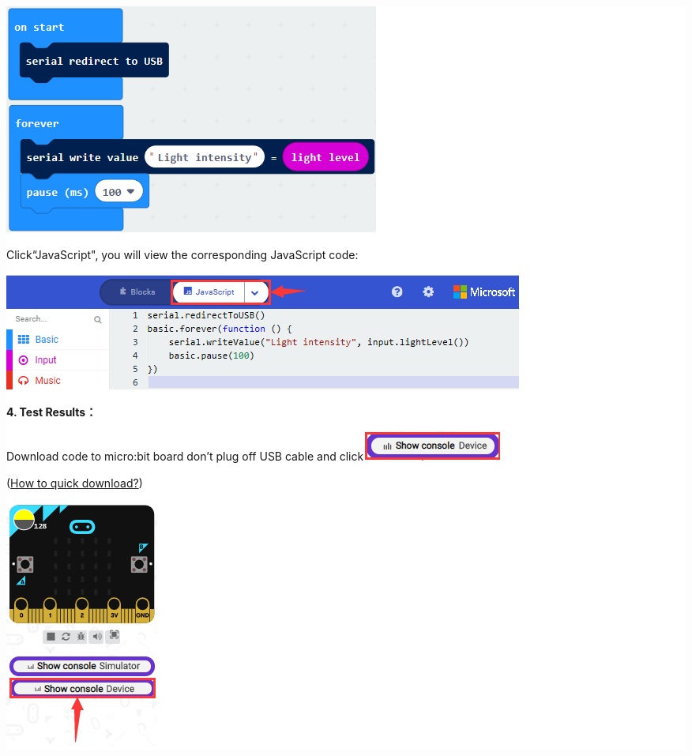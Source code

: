 ![](media/1ae769b6a1d9f6c6a393351c69b10d32.png)

Click“JavaScript", you will view the corresponding JavaScript code:

![](media/7739b4e9b0603e04cdeb1c7051b9d2f8.png)

**4. Test Results：**

Download code to micro:bit board don’t plug off USB cable and
click![](media/e310a9105faecbe6ed8400101a4e852d.png)

([How to quick download?](#_7.3.快速下载))

![](media/04b472326485cf676cdb4dd61ca6ef1a.png)
